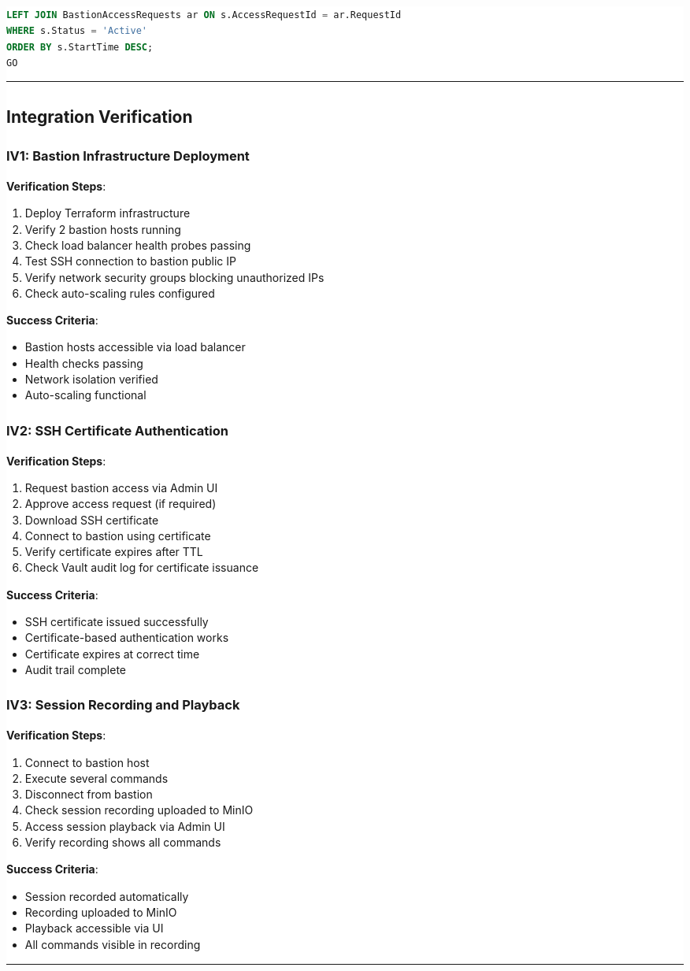```sql
LEFT JOIN BastionAccessRequests ar ON s.AccessRequestId = ar.RequestId
WHERE s.Status = 'Active'
ORDER BY s.StartTime DESC;
GO
```

---

## Integration Verification

### IV1: Bastion Infrastructure Deployment
**Verification Steps**:
1. Deploy Terraform infrastructure
2. Verify 2 bastion hosts running
3. Check load balancer health probes passing
4. Test SSH connection to bastion public IP
5. Verify network security groups blocking unauthorized IPs
6. Check auto-scaling rules configured

**Success Criteria**:
- Bastion hosts accessible via load balancer
- Health checks passing
- Network isolation verified
- Auto-scaling functional

### IV2: SSH Certificate Authentication
**Verification Steps**:
1. Request bastion access via Admin UI
2. Approve access request (if required)
3. Download SSH certificate
4. Connect to bastion using certificate
5. Verify certificate expires after TTL
6. Check Vault audit log for certificate issuance

**Success Criteria**:
- SSH certificate issued successfully
- Certificate-based authentication works
- Certificate expires at correct time
- Audit trail complete

### IV3: Session Recording and Playback
**Verification Steps**:
1. Connect to bastion host
2. Execute several commands
3. Disconnect from bastion
4. Check session recording uploaded to MinIO
5. Access session playback via Admin UI
6. Verify recording shows all commands

**Success Criteria**:
- Session recorded automatically
- Recording uploaded to MinIO
- Playback accessible via UI
- All commands visible in recording

---